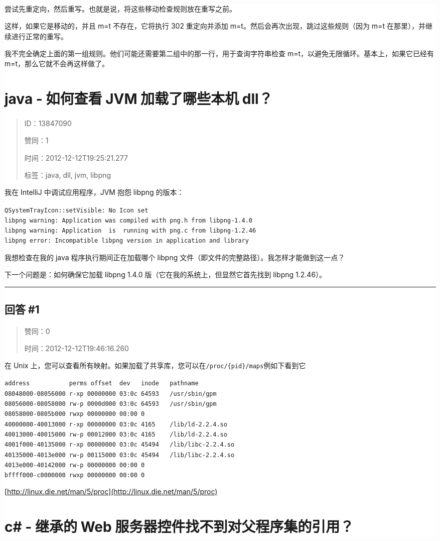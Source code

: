 尝试先重定向，然后重写。也就是说，将这些移动检查规则放在重写之前。

这样，如果它是移动的，并且 m=t 不存在，它将执行 302 重定向并添加 m=t。然后会再次出现，跳过这些规则（因为 m=t 在那里），并继续进行正常的重写。

我不完全确定上面的第一组规则。他们可能还需要第二组中的那一行，用于查询字符串检查 m=t，以避免无限循环。基本上，如果它已经有 m=t，那么它就不会再这样做了。

# java - 如何查看 JVM 加载了哪些本机 dll？

> ID：13847090
> 
> 赞同：1
> 
> 时间：2012-12-12T19:25:21.277
> 
> 标签：java, dll, jvm, libpng

我在 IntelliJ 中调试应用程序，JVM 抱怨 libpng 的版本：

```
QSystemTrayIcon::setVisible: No Icon set
libpng warning: Application was compiled with png.h from libpng-1.4.0
libpng warning: Application  is  running with png.c from libpng-1.2.46
libpng error: Incompatible libpng version in application and library 
```

我想检查在我的 java 程序执行期间正在加载哪个 libpng 文件（即文件的完整路径）。我怎样才能做到这一点？

下一个问题是：如何确保它加载 libpng 1.4.0 版（它在我的系统上，但显然它首先找到 libpng 1.2.46）。

* * *

## 回答 #1

> 赞同：0
> 
> 时间：2012-12-12T19:46:16.260

在 Unix 上，您可以查看所有映射。如果加载了共享库，您可以在`/proc/{pid}/maps`例如下看到它

```
address           perms offset  dev   inode   pathname
08048000-08056000 r-xp 00000000 03:0c 64593   /usr/sbin/gpm
08056000-08058000 rw-p 0000d000 03:0c 64593   /usr/sbin/gpm
08058000-0805b000 rwxp 00000000 00:00 0
40000000-40013000 r-xp 00000000 03:0c 4165    /lib/ld-2.2.4.so
40013000-40015000 rw-p 00012000 03:0c 4165    /lib/ld-2.2.4.so
4001f000-40135000 r-xp 00000000 03:0c 45494   /lib/libc-2.2.4.so
40135000-4013e000 rw-p 00115000 03:0c 45494   /lib/libc-2.2.4.so
4013e000-40142000 rw-p 00000000 00:00 0
bffff000-c0000000 rwxp 00000000 00:00 0 
```

[http://linux.die.net/man/5/proc](http://linux.die.net/man/5/proc)

# c# - 继承的 Web 服务器控件找不到对父程序集的引用？
